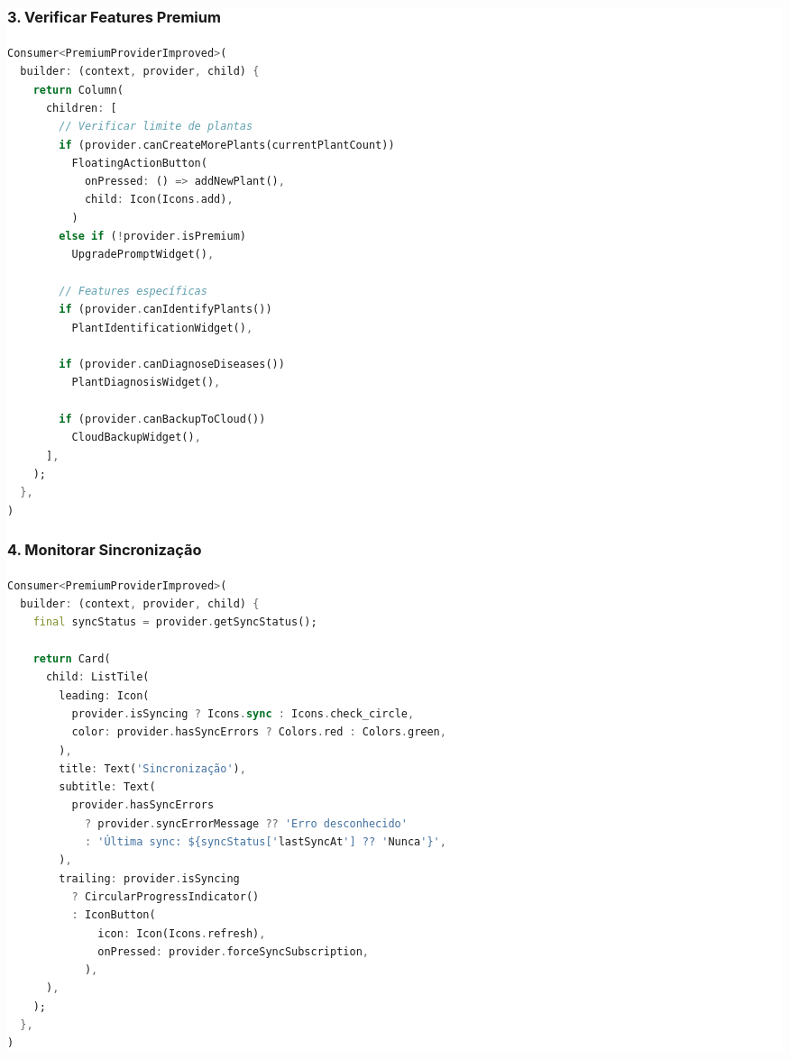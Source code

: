 
### 3. Verificar Features Premium

```dart
Consumer<PremiumProviderImproved>(
  builder: (context, provider, child) {
    return Column(
      children: [
        // Verificar limite de plantas
        if (provider.canCreateMorePlants(currentPlantCount))
          FloatingActionButton(
            onPressed: () => addNewPlant(),
            child: Icon(Icons.add),
          )
        else if (!provider.isPremium)
          UpgradePromptWidget(),

        // Features específicas
        if (provider.canIdentifyPlants())
          PlantIdentificationWidget(),

        if (provider.canDiagnoseDiseases())
          PlantDiagnosisWidget(),

        if (provider.canBackupToCloud())
          CloudBackupWidget(),
      ],
    );
  },
)
```

### 4. Monitorar Sincronização

```dart
Consumer<PremiumProviderImproved>(
  builder: (context, provider, child) {
    final syncStatus = provider.getSyncStatus();

    return Card(
      child: ListTile(
        leading: Icon(
          provider.isSyncing ? Icons.sync : Icons.check_circle,
          color: provider.hasSyncErrors ? Colors.red : Colors.green,
        ),
        title: Text('Sincronização'),
        subtitle: Text(
          provider.hasSyncErrors
            ? provider.syncErrorMessage ?? 'Erro desconhecido'
            : 'Última sync: ${syncStatus['lastSyncAt'] ?? 'Nunca'}',
        ),
        trailing: provider.isSyncing
          ? CircularProgressIndicator()
          : IconButton(
              icon: Icon(Icons.refresh),
              onPressed: provider.forceSyncSubscription,
            ),
      ),
    );
  },
)
```
